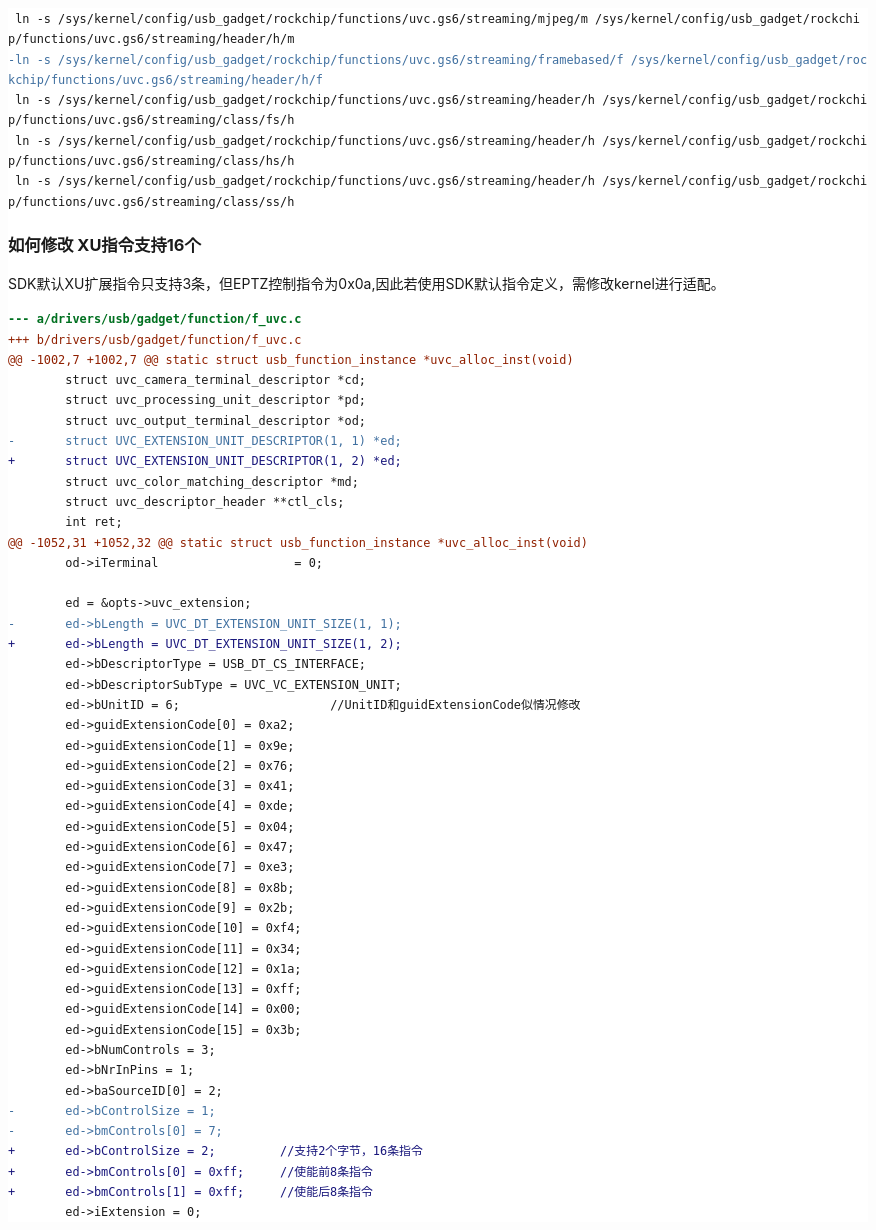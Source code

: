 ```diff
 ln -s /sys/kernel/config/usb_gadget/rockchip/functions/uvc.gs6/streaming/mjpeg/m /sys/kernel/config/usb_gadget/rockchip/functions/uvc.gs6/streaming/header/h/m
-ln -s /sys/kernel/config/usb_gadget/rockchip/functions/uvc.gs6/streaming/framebased/f /sys/kernel/config/usb_gadget/rockchip/functions/uvc.gs6/streaming/header/h/f
 ln -s /sys/kernel/config/usb_gadget/rockchip/functions/uvc.gs6/streaming/header/h /sys/kernel/config/usb_gadget/rockchip/functions/uvc.gs6/streaming/class/fs/h
 ln -s /sys/kernel/config/usb_gadget/rockchip/functions/uvc.gs6/streaming/header/h /sys/kernel/config/usb_gadget/rockchip/functions/uvc.gs6/streaming/class/hs/h
 ln -s /sys/kernel/config/usb_gadget/rockchip/functions/uvc.gs6/streaming/header/h /sys/kernel/config/usb_gadget/rockchip/functions/uvc.gs6/streaming/class/ss/h
```

### 如何修改 XU指令支持16个

SDK默认XU扩展指令只支持3条，但EPTZ控制指令为0x0a,因此若使用SDK默认指令定义，需修改kernel进行适配。

```diff
--- a/drivers/usb/gadget/function/f_uvc.c
+++ b/drivers/usb/gadget/function/f_uvc.c
@@ -1002,7 +1002,7 @@ static struct usb_function_instance *uvc_alloc_inst(void)
        struct uvc_camera_terminal_descriptor *cd;
        struct uvc_processing_unit_descriptor *pd;
        struct uvc_output_terminal_descriptor *od;
-       struct UVC_EXTENSION_UNIT_DESCRIPTOR(1, 1) *ed;
+       struct UVC_EXTENSION_UNIT_DESCRIPTOR(1, 2) *ed;
        struct uvc_color_matching_descriptor *md;
        struct uvc_descriptor_header **ctl_cls;
        int ret;
@@ -1052,31 +1052,32 @@ static struct usb_function_instance *uvc_alloc_inst(void)
        od->iTerminal                   = 0;

        ed = &opts->uvc_extension;
-       ed->bLength = UVC_DT_EXTENSION_UNIT_SIZE(1, 1);
+       ed->bLength = UVC_DT_EXTENSION_UNIT_SIZE(1, 2);
        ed->bDescriptorType = USB_DT_CS_INTERFACE;
        ed->bDescriptorSubType = UVC_VC_EXTENSION_UNIT;
        ed->bUnitID = 6;                     //UnitID和guidExtensionCode似情况修改
        ed->guidExtensionCode[0] = 0xa2;
        ed->guidExtensionCode[1] = 0x9e;
        ed->guidExtensionCode[2] = 0x76;
        ed->guidExtensionCode[3] = 0x41;
        ed->guidExtensionCode[4] = 0xde;
        ed->guidExtensionCode[5] = 0x04;
        ed->guidExtensionCode[6] = 0x47;
        ed->guidExtensionCode[7] = 0xe3;
        ed->guidExtensionCode[8] = 0x8b;
        ed->guidExtensionCode[9] = 0x2b;
        ed->guidExtensionCode[10] = 0xf4;
        ed->guidExtensionCode[11] = 0x34;
        ed->guidExtensionCode[12] = 0x1a;
        ed->guidExtensionCode[13] = 0xff;
        ed->guidExtensionCode[14] = 0x00;
        ed->guidExtensionCode[15] = 0x3b;
        ed->bNumControls = 3;
        ed->bNrInPins = 1;
        ed->baSourceID[0] = 2;
-       ed->bControlSize = 1;
-       ed->bmControls[0] = 7;
+       ed->bControlSize = 2;         //支持2个字节，16条指令
+       ed->bmControls[0] = 0xff;     //使能前8条指令
+       ed->bmControls[1] = 0xff;     //使能后8条指令
        ed->iExtension = 0;
```
